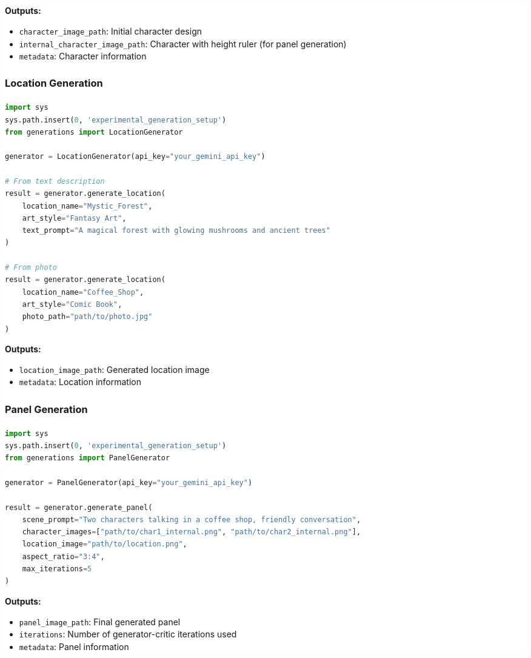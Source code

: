 **Outputs:**
- `character_image_path`: Initial character design
- `internal_character_image_path`: Character with height ruler (for panel generation)
- `metadata`: Character information

### Location Generation

```python
import sys
sys.path.insert(0, 'experimental_generation_setup')
from generations import LocationGenerator

generator = LocationGenerator(api_key="your_gemini_api_key")

# From text description
result = generator.generate_location(
    location_name="Mystic_Forest",
    art_style="Fantasy Art",
    text_prompt="A magical forest with glowing mushrooms and ancient trees"
)

# From photo
result = generator.generate_location(
    location_name="Coffee_Shop",
    art_style="Comic Book",
    photo_path="path/to/photo.jpg"
)
```

**Outputs:**
- `location_image_path`: Generated location image
- `metadata`: Location information

### Panel Generation

```python
import sys
sys.path.insert(0, 'experimental_generation_setup')
from generations import PanelGenerator

generator = PanelGenerator(api_key="your_gemini_api_key")

result = generator.generate_panel(
    scene_prompt="Two characters talking in a coffee shop, friendly conversation",
    character_images=["path/to/char1_internal.png", "path/to/char2_internal.png"],
    location_image="path/to/location.png",
    aspect_ratio="3:4",
    max_iterations=5
)
```

**Outputs:**
- `panel_image_path`: Final generated panel
- `iterations`: Number of generator-critic iterations used
- `metadata`: Panel information
